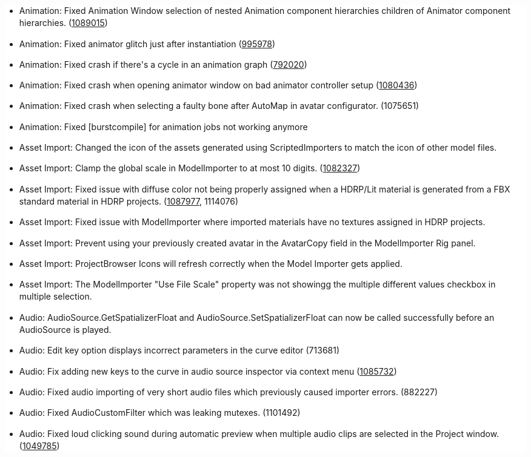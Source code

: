 *   Animation: Fixed Animation Window selection of nested Animation component hierarchies children of Animator component hierarchies. ([1089015](https://issuetracker.unity3d.com/issues/animation-window-shows-parent-animations-for-child-elements-when-parent-has-animator-component-and-children-do-not))
    
*   Animation: Fixed animator glitch just after instantiation ([995978](https://issuetracker.unity3d.com/issues/animator-first-frame-of-animator-isnt-updated-by-playablegraph-after-being-instantiated))
    
*   Animation: Fixed crash if there's a cycle in an animation graph ([792020](https://issuetracker.unity3d.com/issues/playables-crash-on-cyclic-graphs))
    
*   Animation: Fixed crash when opening animator window on bad animator controller setup ([1080436](https://issuetracker.unity3d.com/issues/unity-crashes-if-using-a-specific-animator-controller-on-play-mode-when-opening-animator-window))
    
*   Animation: Fixed crash when selecting a faulty bone after AutoMap in avatar configurator. (1075651)
    
*   Animation: Fixed \[burstcompile\] for animation jobs not working anymore
    
*   Asset Import: Changed the icon of the assets generated using ScriptedImporters to match the icon of other model files.
    
*   Asset Import: Clamp the global scale in ModelImporter to at most 10 digits. ([1082327](https://issuetracker.unity3d.com/issues/editor-unity-crashes-when-the-fbx-adam-scale-factor-set-to-value-having-20-digits-or-above))
    
*   Asset Import: Fixed issue with diffuse color not being properly assigned when a HDRP/Lit material is generated from a FBX standard material in HDRP projects. ([1087977](https://issuetracker.unity3d.com/issues/hdrp-material-imported-with-model-doesnt-preserve-original-base-color-and-set-texture), 1114076)
    
*   Asset Import: Fixed issue with ModelImporter where imported materials have no textures assigned in HDRP projects.
    
*   Asset Import: Prevent using your previously created avatar in the AvatarCopy field in the ModelImporter Rig panel.
    
*   Asset Import: ProjectBrowser Icons will refresh correctly when the Model Importer gets applied.
    
*   Asset Import: The ModelImporter "Use File Scale" property was not showingg the multiple different values checkbox in multiple selection.
    
*   Audio: AudioSource.GetSpatializerFloat and AudioSource.SetSpatializerFloat can now be called successfully before an AudioSource is played.
    
*   Audio: Edit key option displays incorrect parameters in the curve editor (713681)
    
*   Audio: Fix adding new keys to the curve in audio source inspector via context menu ([1085732](https://issuetracker.unity3d.com/issues/failure-to-add-a-keyframe-to-a-curve-when-right-clicking-on-a-curve-and-choosing-add-key-in-the-audio-source-3d-sound-settings))
    
*   Audio: Fixed audio importing of very short audio files which previously caused importer errors. (882227)
    
*   Audio: Fixed AudioCustomFilter which was leaking mutexes. (1101492)
    
*   Audio: Fixed loud clicking sound during automatic preview when multiple audio clips are selected in the Project window. ([1049785](https://issuetracker.unity3d.com/issues/loud-clicking-sound-starts-playing-when-selecting-more-than-one-audio-clip-in-project-window))
    